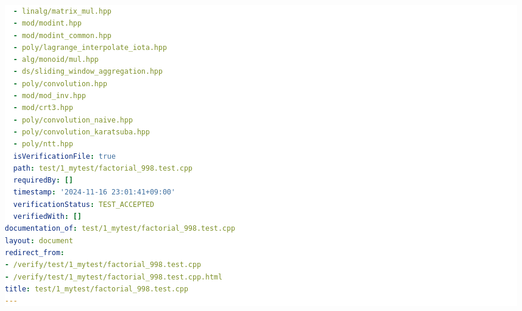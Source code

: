 ```yaml
  - linalg/matrix_mul.hpp
  - mod/modint.hpp
  - mod/modint_common.hpp
  - poly/lagrange_interpolate_iota.hpp
  - alg/monoid/mul.hpp
  - ds/sliding_window_aggregation.hpp
  - poly/convolution.hpp
  - mod/mod_inv.hpp
  - mod/crt3.hpp
  - poly/convolution_naive.hpp
  - poly/convolution_karatsuba.hpp
  - poly/ntt.hpp
  isVerificationFile: true
  path: test/1_mytest/factorial_998.test.cpp
  requiredBy: []
  timestamp: '2024-11-16 23:01:41+09:00'
  verificationStatus: TEST_ACCEPTED
  verifiedWith: []
documentation_of: test/1_mytest/factorial_998.test.cpp
layout: document
redirect_from:
- /verify/test/1_mytest/factorial_998.test.cpp
- /verify/test/1_mytest/factorial_998.test.cpp.html
title: test/1_mytest/factorial_998.test.cpp
---
```


